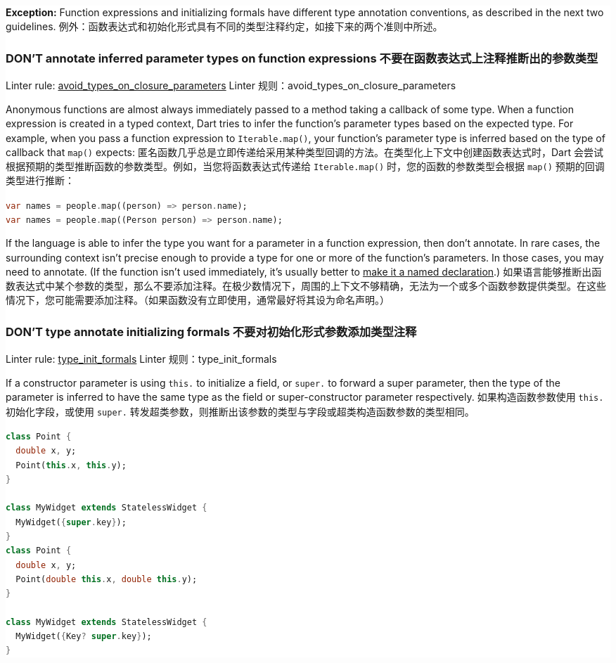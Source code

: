 **Exception:** Function expressions and initializing formals have different type annotation conventions, as described in the next two guidelines.
例外：函数表达式和初始化形式具有不同的类型注释约定，如接下来的两个准则中所述。

### DON’T annotate inferred parameter types on function expressions 不要在函数表达式上注释推断出的参数类型

Linter rule: [avoid_types_on_closure_parameters](https://dart.dev/tools/linter-rules/avoid_types_on_closure_parameters)
Linter 规则：avoid_types_on_closure_parameters

Anonymous functions are almost always immediately passed to a method taking a callback of some type. When a function expression is created in a typed context, Dart tries to infer the function’s parameter types based on the expected type. For example, when you pass a function expression to `Iterable.map()`, your function’s parameter type is inferred based on the type of callback that `map()` expects:
匿名函数几乎总是立即传递给采用某种类型回调的方法。在类型化上下文中创建函数表达式时，Dart 会尝试根据预期的类型推断函数的参数类型。例如，当您将函数表达式传递给 `Iterable.map()` 时，您的函数的参数类型会根据 `map()` 预期的回调类型进行推断：

```dart
var names = people.map((person) => person.name);
var names = people.map((Person person) => person.name);
```

If the language is able to infer the type you want for a parameter in a function expression, then don’t annotate. In rare cases, the surrounding context isn’t precise enough to provide a type for one or more of the function’s parameters. In those cases, you may need to annotate. (If the function isn’t used immediately, it’s usually better to [make it a named declaration](https://dart.dev/effective-dart/usage#do-use-a-function-declaration-to-bind-a-function-to-a-name).)
如果语言能够推断出函数表达式中某个参数的类型，那么不要添加注释。在极少数情况下，周围的上下文不够精确，无法为一个或多个函数参数提供类型。在这些情况下，您可能需要添加注释。（如果函数没有立即使用，通常最好将其设为命名声明。）

### DON’T type annotate initializing formals 不要对初始化形式参数添加类型注释

Linter rule: [type_init_formals](https://dart.dev/tools/linter-rules/type_init_formals)
Linter 规则：type_init_formals

If a constructor parameter is using `this.` to initialize a field, or `super.` to forward a super parameter, then the type of the parameter is inferred to have the same type as the field or super-constructor parameter respectively.
如果构造函数参数使用 `this.` 初始化字段，或使用 `super.` 转发超类参数，则推断出该参数的类型与字段或超类构造函数参数的类型相同。

```dart
class Point {
  double x, y;
  Point(this.x, this.y);
}

class MyWidget extends StatelessWidget {
  MyWidget({super.key});
}
class Point {
  double x, y;
  Point(double this.x, double this.y);
}

class MyWidget extends StatelessWidget {
  MyWidget({Key? super.key});
}
```
